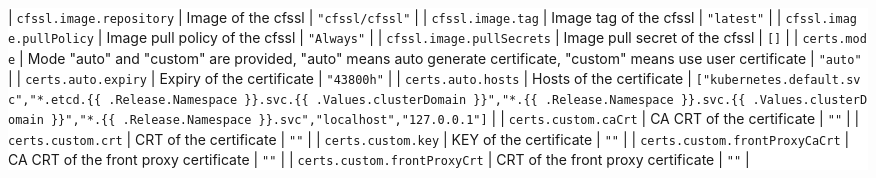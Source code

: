 | `cfssl.image.repository`                 | Image of the cfssl                                                                                                                                                                                                                            | `"cfssl/cfssl"`                                                                                                                                                                                                      |
| `cfssl.image.tag`                        | Image tag of the cfssl                                                                                                                                                                                                                        | `"latest"`                                                                                                                                                                                                           |
| `cfssl.image.pullPolicy`                 | Image pull policy of the cfssl                                                                                                                                                                                                                | `"Always"`                                                                                                                                                                                                           |
| `cfssl.image.pullSecrets`                 | Image pull secret of the cfssl                                                                                                                                                                                                                | `[]`                                                                                                                                                                                                           |
| `certs.mode`                             | Mode "auto" and "custom" are provided, "auto" means auto generate certificate, "custom" means use user certificate                                                                                                                            | `"auto"`                                                                                                                                                                                                             |
| `certs.auto.expiry`                      | Expiry of the certificate                                                                                                                                                                                                                     | `"43800h"`                                                                                                                                                                                                           |
| `certs.auto.hosts`                       | Hosts of the certificate                                                                                                                                                                                                                      | `["kubernetes.default.svc","*.etcd.{{ .Release.Namespace }}.svc.{{ .Values.clusterDomain }}","*.{{ .Release.Namespace }}.svc.{{ .Values.clusterDomain }}","*.{{ .Release.Namespace }}.svc","localhost","127.0.0.1"]` |
| `certs.custom.caCrt`                     | CA CRT of the certificate                                                                                                                                                                                                                     | `""`                                                                                                                                                                                                                 |
| `certs.custom.crt`                       | CRT of the certificate                                                                                                                                                                                                                        | `""`                                                                                                                                                                                                                 |
| `certs.custom.key`                       | KEY of the certificate                                                                                                                                                                                                                        | `""`                                                                                                                                                                                                                 |
| `certs.custom.frontProxyCaCrt`           | CA CRT of the front proxy certificate                                                                                                                                                                                                         | `""`                                                                                                                                                                                                                 |
| `certs.custom.frontProxyCrt`             | CRT of the front proxy certificate                                                                                                                                                                                                            | `""`                                                                                                                                                                                                                 |